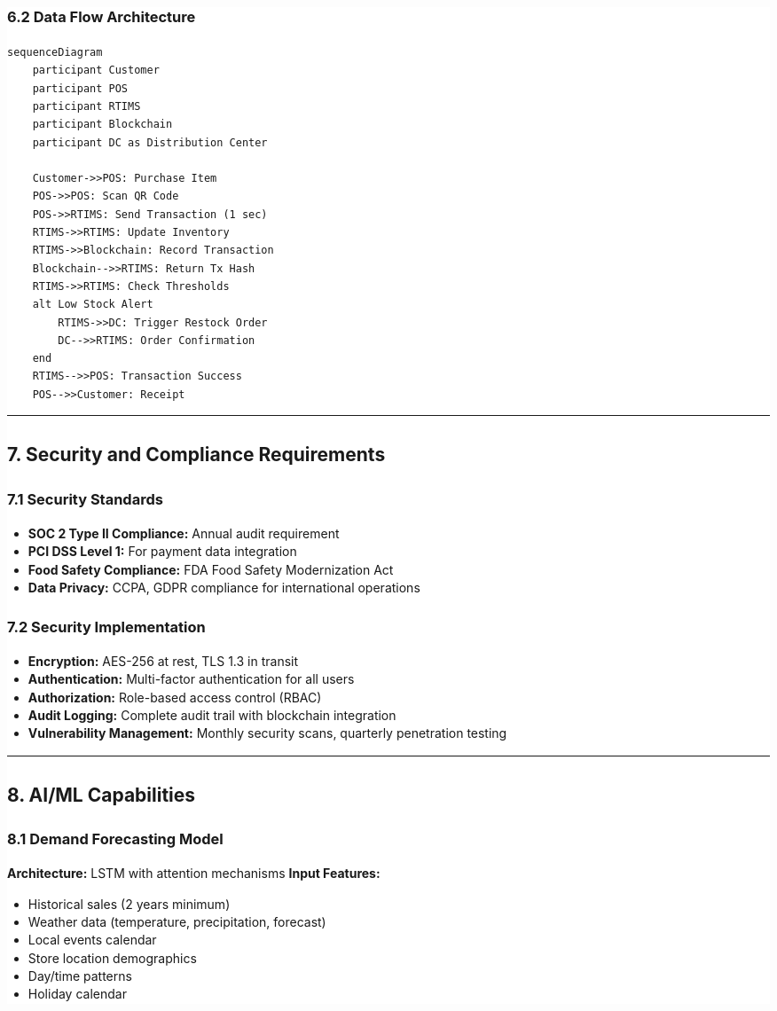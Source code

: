 ### 6.2 Data Flow Architecture

```mermaid
sequenceDiagram
    participant Customer
    participant POS
    participant RTIMS
    participant Blockchain
    participant DC as Distribution Center
    
    Customer->>POS: Purchase Item
    POS->>POS: Scan QR Code
    POS->>RTIMS: Send Transaction (1 sec)
    RTIMS->>RTIMS: Update Inventory
    RTIMS->>Blockchain: Record Transaction
    Blockchain-->>RTIMS: Return Tx Hash
    RTIMS->>RTIMS: Check Thresholds
    alt Low Stock Alert
        RTIMS->>DC: Trigger Restock Order
        DC-->>RTIMS: Order Confirmation
    end
    RTIMS-->>POS: Transaction Success
    POS-->>Customer: Receipt
```

---

## 7. Security and Compliance Requirements

### 7.1 Security Standards
- **SOC 2 Type II Compliance:** Annual audit requirement
- **PCI DSS Level 1:** For payment data integration
- **Food Safety Compliance:** FDA Food Safety Modernization Act
- **Data Privacy:** CCPA, GDPR compliance for international operations

### 7.2 Security Implementation
- **Encryption:** AES-256 at rest, TLS 1.3 in transit
- **Authentication:** Multi-factor authentication for all users
- **Authorization:** Role-based access control (RBAC)
- **Audit Logging:** Complete audit trail with blockchain integration
- **Vulnerability Management:** Monthly security scans, quarterly penetration testing

---

## 8. AI/ML Capabilities

### 8.1 Demand Forecasting Model
**Architecture:** LSTM with attention mechanisms
**Input Features:**
- Historical sales (2 years minimum)
- Weather data (temperature, precipitation, forecast)
- Local events calendar
- Store location demographics
- Day/time patterns
- Holiday calendar
